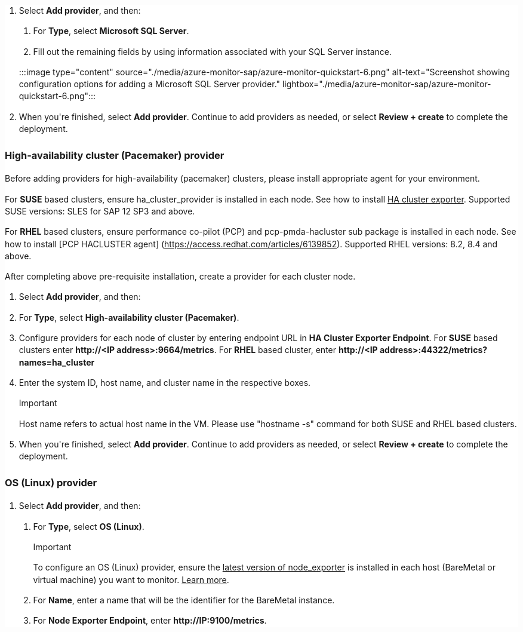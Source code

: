 1. Select **Add provider**, and then:

   1. For **Type**, select **Microsoft SQL Server**. 

   1. Fill out the remaining fields by using information associated with your SQL Server instance. 

   :::image type="content" source="./media/azure-monitor-sap/azure-monitor-quickstart-6.png" alt-text="Screenshot showing configuration options for adding a Microsoft SQL Server provider." lightbox="./media/azure-monitor-sap/azure-monitor-quickstart-6.png":::

1. When you're finished, select **Add provider**. Continue to add providers as needed, or select **Review + create** to complete the deployment.

### High-availability cluster (Pacemaker) provider

Before adding providers for high-availability (pacemaker) clusters, please install appropriate agent for your environment.

For **SUSE** based clusters, ensure ha_cluster_provider is installed in each node. See how to install [HA cluster exporter](https://github.com/ClusterLabs/ha_cluster_exporter#installation). Supported SUSE versions: SLES for SAP 12 SP3 and above.  
   
For **RHEL** based clusters, ensure performance co-pilot (PCP) and pcp-pmda-hacluster sub package is installed in each node. See how to install [PCP HACLUSTER agent] (https://access.redhat.com/articles/6139852). Supported RHEL versions: 8.2, 8.4 and above.
 
After completing above pre-requisite installation, create a provider for each cluster node.

1. Select **Add provider**, and then:

1. For **Type**, select **High-availability cluster (Pacemaker)**. 
   
1. Configure providers for each node of cluster by entering endpoint URL in **HA Cluster Exporter Endpoint**. For **SUSE** based clusters enter **http://\<IP  address\>:9664/metrics**. For **RHEL** based cluster, enter **http://\<IP address\>:44322/metrics?names=ha_cluster**
 
1. Enter the system ID, host name, and cluster name in the respective boxes.
   
   > [!IMPORTANT]
   > Host name refers to actual host name in the VM. Please use "hostname -s" command for both SUSE and RHEL based clusters.  

1. When you're finished, select **Add provider**. Continue to add providers as needed, or select **Review + create** to complete the deployment.

### OS (Linux) provider 

1. Select **Add provider**, and then:

   1. For **Type**, select **OS (Linux)**. 

      >[!IMPORTANT]
      > To configure an OS (Linux) provider, ensure the [latest version of node_exporter](https://prometheus.io/download/#node_exporter) is installed in each host (BareMetal or virtual machine) you want to monitor. [Learn more](https://github.com/prometheus/node_exporter).

   1. For **Name**, enter a name that will be the identifier for the BareMetal instance.

   1. For **Node Exporter Endpoint**, enter **http://IP:9100/metrics**.
